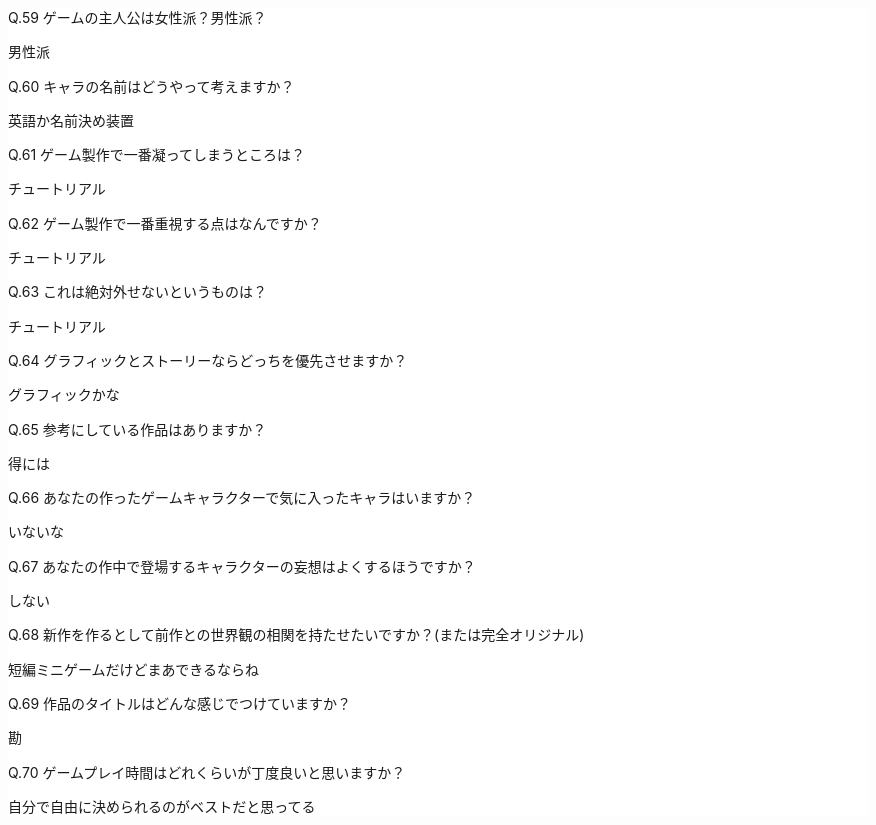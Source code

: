 
Q.59 ゲームの主人公は女性派？男性派？

男性派

 

Q.60 キャラの名前はどうやって考えますか？

英語か名前決め装置

 

Q.61 ゲーム製作で一番凝ってしまうところは？

チュートリアル

 

Q.62 ゲーム製作で一番重視する点はなんですか？

チュートリアル

 

Q.63 これは絶対外せないというものは？

チュートリアル

 

Q.64 グラフィックとストーリーならどっちを優先させますか？

グラフィックかな

 

Q.65 参考にしている作品はありますか？

得には

 

Q.66 あなたの作ったゲームキャラクターで気に入ったキャラはいますか？

いないな

 

Q.67 あなたの作中で登場するキャラクターの妄想はよくするほうですか？

しない

 

Q.68 新作を作るとして前作との世界観の相関を持たせたいですか？(または完全オリジナル)

短編ミニゲームだけどまあできるならね

 

Q.69 作品のタイトルはどんな感じでつけていますか？

勘

 

Q.70 ゲームプレイ時間はどれくらいが丁度良いと思いますか？

自分で自由に決められるのがベストだと思ってる

 

